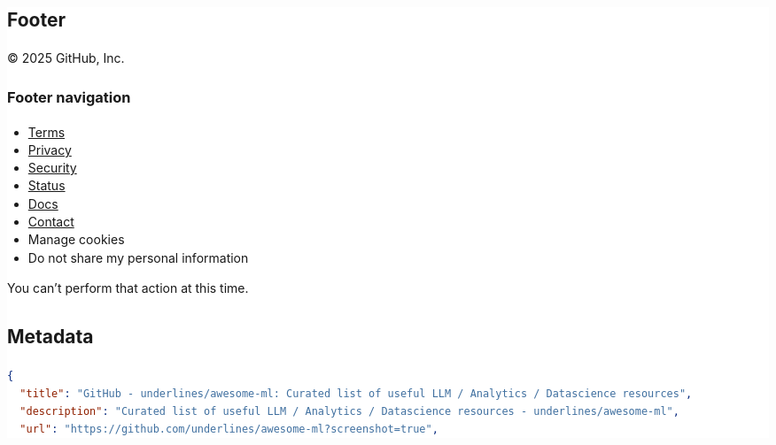 Footer
------

[](https://github.com/ "GitHub")© 2025 GitHub, Inc.

### Footer navigation

*   [Terms](https://docs.github.com/site-policy/github-terms/github-terms-of-service)
*   [Privacy](https://docs.github.com/site-policy/privacy-policies/github-privacy-statement)
*   [Security](https://github.com/security)
*   [Status](https://www.githubstatus.com/)
*   [Docs](https://docs.github.com/)
*   [Contact](https://support.github.com/?tags=dotcom-footer)
*   Manage cookies
*   Do not share my personal information

You can’t perform that action at this time.

## Metadata

```json
{
  "title": "GitHub - underlines/awesome-ml: Curated list of useful LLM / Analytics / Datascience resources",
  "description": "Curated list of useful LLM / Analytics / Datascience resources - underlines/awesome-ml",
  "url": "https://github.com/underlines/awesome-ml?screenshot=true",
```